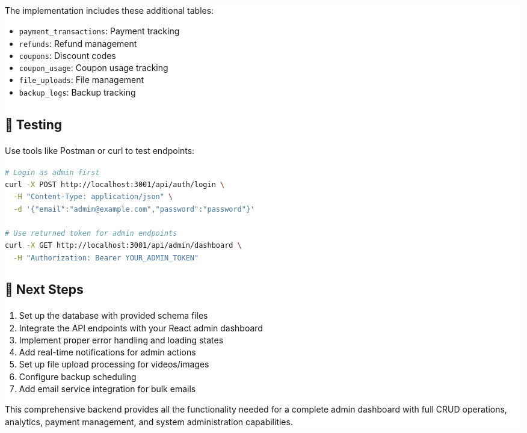 The implementation includes these additional tables:
- `payment_transactions`: Payment tracking
- `refunds`: Refund management
- `coupons`: Discount codes
- `coupon_usage`: Coupon usage tracking
- `file_uploads`: File management
- `backup_logs`: Backup tracking

## 🧪 Testing

Use tools like Postman or curl to test endpoints:

```bash
# Login as admin first
curl -X POST http://localhost:3001/api/auth/login \
  -H "Content-Type: application/json" \
  -d '{"email":"admin@example.com","password":"password"}'

# Use returned token for admin endpoints
curl -X GET http://localhost:3001/api/admin/dashboard \
  -H "Authorization: Bearer YOUR_ADMIN_TOKEN"
```

## 🔄 Next Steps

1. Set up the database with provided schema files
2. Integrate the API endpoints with your React admin dashboard
3. Implement proper error handling and loading states
4. Add real-time notifications for admin actions
5. Set up file upload processing for videos/images
6. Configure backup scheduling
7. Add email service integration for bulk emails

This comprehensive backend provides all the functionality needed for a complete admin dashboard with full CRUD operations, analytics, payment management, and system administration capabilities.